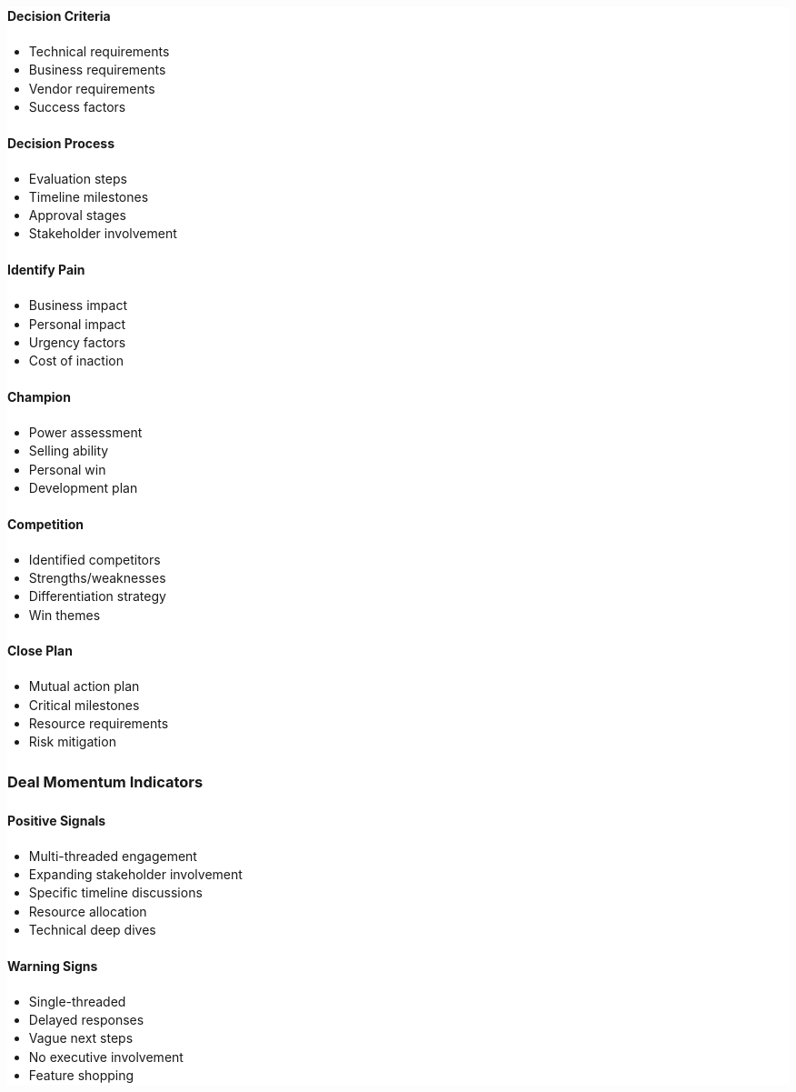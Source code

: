 #### Decision Criteria
- Technical requirements
- Business requirements
- Vendor requirements
- Success factors

#### Decision Process
- Evaluation steps
- Timeline milestones
- Approval stages
- Stakeholder involvement

#### Identify Pain
- Business impact
- Personal impact
- Urgency factors
- Cost of inaction

#### Champion
- Power assessment
- Selling ability
- Personal win
- Development plan

#### Competition
- Identified competitors
- Strengths/weaknesses
- Differentiation strategy
- Win themes

#### Close Plan
- Mutual action plan
- Critical milestones
- Resource requirements
- Risk mitigation

### Deal Momentum Indicators

#### Positive Signals
- Multi-threaded engagement
- Expanding stakeholder involvement
- Specific timeline discussions
- Resource allocation
- Technical deep dives

#### Warning Signs
- Single-threaded
- Delayed responses
- Vague next steps
- No executive involvement
- Feature shopping
